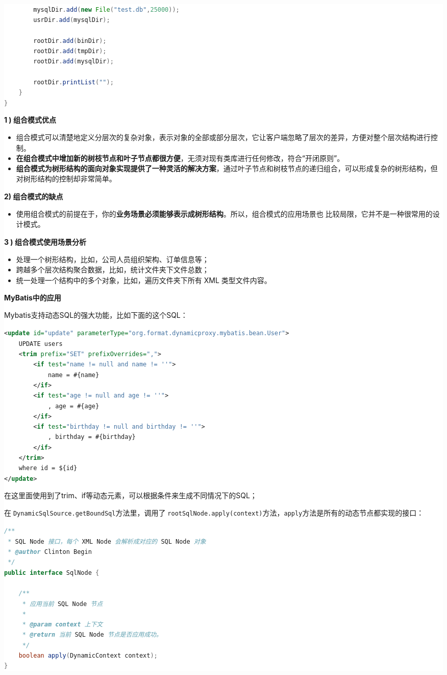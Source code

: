 ```java
        mysqlDir.add(new File("test.db",25000));
        usrDir.add(mysqlDir);

        rootDir.add(binDir);
        rootDir.add(tmpDir);
        rootDir.add(mysqlDir);

        rootDir.printList("");
    }
}
```

**1 ) 组合模式优点**

* 组合模式可以清楚地定义分层次的复杂对象，表示对象的全部或部分层次，它让客户端忽略了层次的差异，方便对整个层次结构进行控制。
* **在组合模式中增加新的树枝节点和叶子节点都很方便**，无须对现有类库进行任何修改，符合“开闭原则”。
* **组合模式为树形结构的面向对象实现提供了一种灵活的解决方案**，通过叶子节点和树枝节点的递归组合，可以形成复杂的树形结构，但对树形结构的控制却非常简单。

**2) 组合模式的缺点**

- 使用组合模式的前提在于，你的**业务场景必须能够表示成树形结构**。所以，组合模式的应用场景也 比较局限，它并不是一种很常用的设计模式。

**3 ) 组合模式使用场景分析**

- 处理一个树形结构，比如，公司人员组织架构、订单信息等；
- 跨越多个层次结构聚合数据，比如，统计文件夹下文件总数；
- 统一处理一个结构中的多个对象，比如，遍历文件夹下所有 XML 类型文件内容。

**MyBatis中的应用**

Mybatis支持动态SQL的强大功能，比如下面的这个SQL：

```xml
<update id="update" parameterType="org.format.dynamicproxy.mybatis.bean.User">
    UPDATE users
    <trim prefix="SET" prefixOverrides=",">
        <if test="name != null and name != ''">
            name = #{name}
        </if>
        <if test="age != null and age != ''">
            , age = #{age}
        </if>
        <if test="birthday != null and birthday != ''">
            , birthday = #{birthday}
        </if>
    </trim>
    where id = ${id}
</update>
```

在这里面使用到了trim、if等动态元素，可以根据条件来生成不同情况下的SQL；

在 `DynamicSqlSource.getBoundSql`方法里，调用了 `rootSqlNode.apply(context)`方法，`apply`方法是所有的动态节点都实现的接口：

```java
/**
 * SQL Node 接口，每个 XML Node 会解析成对应的 SQL Node 对象
 * @author Clinton Begin
 */
public interface SqlNode {

    /**
     * 应用当前 SQL Node 节点
     *
     * @param context 上下文
     * @return 当前 SQL Node 节点是否应用成功。
     */
    boolean apply(DynamicContext context);
}
```
